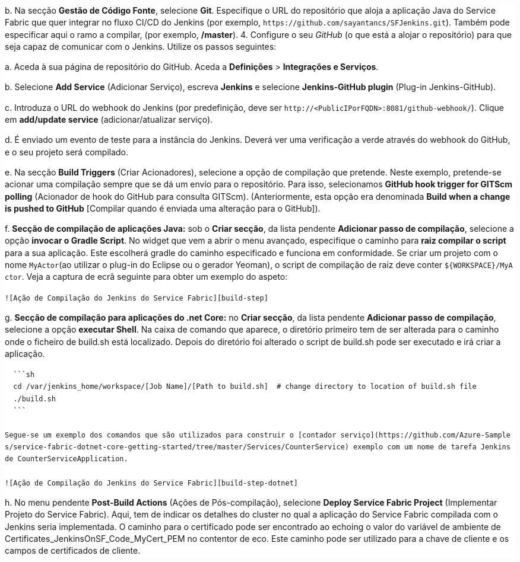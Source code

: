    b. Na secção **Gestão de Código Fonte**, selecione **Git**. Especifique o URL do repositório que aloja a aplicação Java do Service Fabric que quer integrar no fluxo CI/CD do Jenkins (por exemplo, ``https://github.com/sayantancs/SFJenkins.git``). Também pode especificar aqui o ramo a compilar, (por exemplo, **/master**).
4. Configure o seu *GitHub* (o que está a alojar o repositório) para que seja capaz de comunicar com o Jenkins. Utilize os passos seguintes:

   a. Aceda à sua página de repositório do GitHub. Aceda a **Definições** > **Integrações e Serviços**.

   b. Selecione **Add Service** (Adicionar Serviço), escreva **Jenkins** e selecione **Jenkins-GitHub plugin** (Plug-in Jenkins-GitHub).

   c. Introduza o URL do webhook do Jenkins (por predefinição, deve ser ``http://<PublicIPorFQDN>:8081/github-webhook/``). Clique em **add/update service** (adicionar/atualizar serviço).

   d. É enviado um evento de teste para a instância do Jenkins. Deverá ver uma verificação a verde através do webhook do GitHub, e o seu projeto será compilado.

   e. Na secção **Build Triggers** (Criar Acionadores), selecione a opção de compilação que pretende. Neste exemplo, pretende-se acionar uma compilação sempre que se dá um envio para o repositório. Para isso, selecionamos **GitHub hook trigger for GITScm polling** (Acionador de hook do GitHub para consulta GITScm). (Anteriormente, esta opção era denominada **Build when a change is pushed to GitHub** [Compilar quando é enviada uma alteração para o GitHub]).

   f. **Secção de compilação de aplicações Java:** sob o **Criar secção**, da lista pendente **Adicionar passo de compilação**, selecione a opção **invocar o Gradle Script**. No widget que vem a abrir o menu avançado, especifique o caminho para **raiz compilar o script** para a sua aplicação. Este escolherá gradle do caminho especificado e funciona em conformidade. Se criar um projeto com o nome ``MyActor``(ao utilizar o plug-in do Eclipse ou o gerador Yeoman), o script de compilação de raiz deve conter ``${WORKSPACE}/MyActor``. Veja a captura de ecrã seguinte para obter um exemplo do aspeto:

    ![Ação de Compilação do Jenkins do Service Fabric][build-step]

   g. **Secção de compilação para aplicações do .net Core:** no **Criar secção**, da lista pendente **Adicionar passo de compilação**, selecione a opção **executar Shell**. Na caixa de comando que aparece, o diretório primeiro tem de ser alterada para o caminho onde o ficheiro de build.sh está localizado. Depois do diretório foi alterado o script de build.sh pode ser executado e irá criar a aplicação.

      ```sh
      cd /var/jenkins_home/workspace/[Job Name]/[Path to build.sh]  # change directory to location of build.sh file
      ./build.sh
      ```

    Segue-se um exemplo dos comandos que são utilizados para construir o [contador serviço](https://github.com/Azure-Samples/service-fabric-dotnet-core-getting-started/tree/master/Services/CounterService) exemplo com um nome de tarefa Jenkins de CounterServiceApplication.

    ![Ação de Compilação do Jenkins do Service Fabric][build-step-dotnet]
  
   h. No menu pendente **Post-Build Actions** (Ações de Pós-compilação), selecione **Deploy Service Fabric Project** (Implementar Projeto do Service Fabric). Aqui, tem de indicar os detalhes do cluster no qual a aplicação do Service Fabric compilada com o Jenkins seria implementada. O caminho para o certificado pode ser encontrado ao echoing o valor do variável de ambiente de Certificates_JenkinsOnSF_Code_MyCert_PEM no contentor de eco. Este caminho pode ser utilizado para a chave de cliente e os campos de certificados de cliente.


  [build-step]: ./media/service-fabric-cicd-your-linux-application-with-jenkins/build-step.png
  [build-step-dotnet]: ./media/service-fabric-cicd-your-linux-application-with-jenkins/build-step-dotnet.png
  [post-build-step]: ./media/service-fabric-cicd-your-linux-application-with-jenkins/post-build-step.png